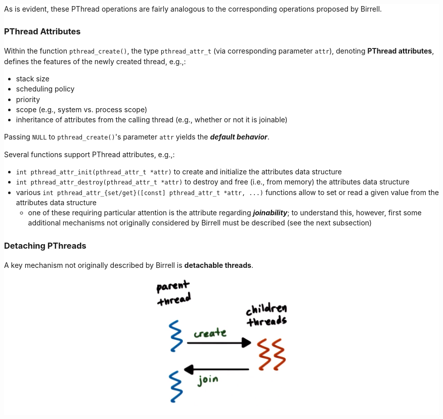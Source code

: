 As is evident, these PThread operations are fairly analogous to the corresponding operations proposed by Birrell.

### PThread Attributes

Within the function `pthread_create()`, the type `pthread_attr_t` (via corresponding parameter `attr`), denoting **PThread attributes**, defines the features of the newly created thread, e.g.,:
  * stack size
  * scheduling policy
  * priority
  * scope (e.g., system vs. process scope)
  * inheritance of attributes from the calling thread (e.g., whether or not it is joinable)

Passing `NULL` to `pthread_create()`'s parameter `attr` yields the ***default behavior***. 

Several functions support PThread attributes, e.g.,:
  * `int pthread_attr_init(pthread_attr_t *attr)` to create and initialize the attributes data structure
  * `int pthread_attr_destroy(pthread_attr_t *attr)` to destroy and free (i.e., from memory) the attributes data structure
  * various `int pthread_attr_{set/get}([const] pthread_attr_t *attr, ...)` functions allow to set or read a given value from the attributes data structure
    * one of these requiring particular attention is the attribute regarding ***joinability***; to understand this, however, first some additional mechanisms not originally considered by Birrell must be described (see the next subsection)

### Detaching PThreads

A key mechanism not originally described by Birrell is  **detachable threads**.

<center>
<img src="./assets/P02L03-001.png" width="300">
</center>
